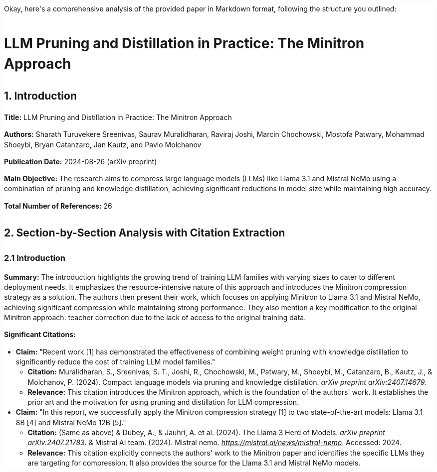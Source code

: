 Okay, here's a comprehensive analysis of the provided paper in Markdown format, following the structure you outlined:


# LLM Pruning and Distillation in Practice: The Minitron Approach

## 1. Introduction

**Title:** LLM Pruning and Distillation in Practice: The Minitron Approach

**Authors:** Sharath Turuvekere Sreenivas, Saurav Muralidharan, Raviraj Joshi, Marcin Chochowski, Mostofa Patwary, Mohammad Shoeybi, Bryan Catanzaro, Jan Kautz, and Pavlo Molchanov

**Publication Date:** 2024-08-26 (arXiv preprint)

**Main Objective:** The research aims to compress large language models (LLMs) like Llama 3.1 and Mistral NeMo using a combination of pruning and knowledge distillation, achieving significant reductions in model size while maintaining high accuracy.

**Total Number of References:** 26


## 2. Section-by-Section Analysis with Citation Extraction

### 2.1 Introduction

**Summary:** The introduction highlights the growing trend of training LLM families with varying sizes to cater to different deployment needs. It emphasizes the resource-intensive nature of this approach and introduces the Minitron compression strategy as a solution. The authors then present their work, which focuses on applying Minitron to Llama 3.1 and Mistral NeMo, achieving significant compression while maintaining strong performance. They also mention a key modification to the original Minitron approach: teacher correction due to the lack of access to the original training data.

**Significant Citations:**

* **Claim:** "Recent work [1] has demonstrated the effectiveness of combining weight pruning with knowledge distillation to significantly reduce the cost of training LLM model families."
    * **Citation:** Muralidharan, S., Sreenivas, S. T., Joshi, R., Chochowski, M., Patwary, M., Shoeybi, M., Catanzaro, B., Kautz, J., & Molchanov, P. (2024). Compact language models via pruning and knowledge distillation. *arXiv preprint arXiv:2407.14679*.
    * **Relevance:** This citation introduces the Minitron approach, which is the foundation of the authors' work. It establishes the prior art and the motivation for using pruning and distillation for LLM compression.
* **Claim:** "In this report, we successfully apply the Minitron compression strategy [1] to two state-of-the-art models: Llama 3.1 8B [4] and Mistral NeMo 12B [5]."
    * **Citation:** (Same as above) &  Dubey, A., & Jauhri, A. et al. (2024). The Llama 3 Herd of Models. *arXiv preprint arXiv:2407.21783*. & Mistral AI team. (2024). Mistral nemo. *https://mistral.ai/news/mistral-nemo*. Accessed: 2024.
    * **Relevance:** This citation explicitly connects the authors' work to the Minitron paper and identifies the specific LLMs they are targeting for compression. It also provides the source for the Llama 3.1 and Mistral NeMo models.
